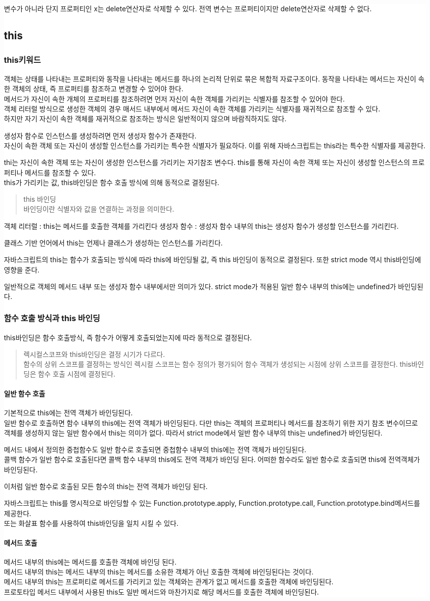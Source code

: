 변수가 아니라 단지 프로퍼티인 x는 delete연산자로 삭제할 수 있다. 전역 변수는 프로퍼티이지만 delete연산자로 삭제할 수 없다.  

## this
### this키워드  
객체는 상태를 나타내는 프로퍼티와 동작을 나타내는 메서드를 하나의 논리적 단위로 묶은 복합적 자료구조이다. 동작을 나타내는 메서드는 자신이 속한 객체의 상태, 즉 프로퍼티를 참조하고 변경할 수 있어야 한다.  
메서드가 자신이 속한 개체의 프로퍼티를 참조하려면 먼저 자신이 속한 객체를 가리키는 식별자를 참조할 수 있어야 한다.  
객체 리터럴 방식으로 생성한 객체의 경우 매서드 내부에서 메서드 자신이 속한 객체를 가리키는 식별자를 재귀적으로 참조할 수 있다.  
하지만 자기 자신이 속한 객체를 재귀적으로 참조하는 방식은 일반적이지 않으며 바람직하지도 않다.  

생성자 함수로 인스턴스를 생성하려면 먼저 생성자 함수가 존재한다.  
자신이 속한 객체 또는 자신이 생성할 인스턴스를 가리키는 특수한 식별자가 필요하다. 이를 위해 자바스크립트는 this라는 특수한 식별자를 제공한다.  

thi는 자신이 속한 객체 또는 자신이 생성한 인스턴스를 가리키는 자기참조 변수다. this를 통해 자신이 속한 객체 또는 자신이 생성할 인스턴스의 프로퍼티나 메서드를 참조할 수 있다.  
this가 가리키는 값, this바인딩은 함수 호출 방식에 의해 동적으로 결정된다.  
> this 바인딩  
바인딩이란 식별자와 값을 연결하는 과정을 의미한다.  

객체 리터럴 : this는 메서드를 호출한 객체를 가리킨다
생성자 함수 : 생성자 함수 내부의 this는 생성자 함수가 생성할 인스턴스를 가리킨다.  

클래스 기반 언어에서 this는 언제나 클래스가 생성하는 인스턴스를 가리킨다.  

자바스크립트의 this는 함수가 호출되는 방식에 따라 this에 바인딩될 값, 즉 this 바인딩이 동적으로 결정된다. 또한 strict mode 역시 this바인딩에 영향을 준다.  

일반적으로 객체의 메서드 내부 또는 생성자 함수 내부에서만 의미가 있다. strict mode가 적용된 일반 함수 내부의 this에는 undefined가 바인딩된다.  

### 함수 호출 방식과 this 바인딩
this바인딩은 함수 호출방식, 즉 함수가 어떻게 호출되었는지에 따라 동적으로 결정된다.  
> 렉시컬스코프와 this바인딩은 결정 시기가 다르다.  
함수의 상위 스코프를 결정하는 방식인 렉시컬 스코프는 함수 정의가 평가되어 함수 객체가 생성되는 시점에 상위 스코프를 결정한다. this바인딩은 함수 호출 시점에 결정된다.  

#### 일반 함수 호출
기본적으로 this에는 전역 객체가 바인딩된다.  
일반 함수로 호출하면 함수 내부의 this에는 전역 객체가 바인딩된다. 다만 this는 객체의 프로퍼티나 메서드를 참조하기 위한 자기 참조 변수이므로 객체를 생성하지 않는 일반 함수에서 this는 의미가 없다. 따라서 strict mode에서 일반 함수 내부의 this는 undefined가 바인딩된다.  

메서드 내에서 정의한 중첩함수도 일반 함수로 호출되면 중첩함수 내부의 this에는 전역 객체가 바인딩된다.    
콜백 함수가 일반 함수로 호출된다면 콜백 함수 내부의 this에도 전역 객체가 바인딩 된다. 어떠한 함수라도 일반 함수로 호출되면 this에 전역객체가 바인딩된다.  

이처럼 일반 함수로 호출된 모든 함수의 this는 전역 객체가 바인딩 된다.  

자바스크립트는 this를 명시적으로 바인딩할 수 있는 Function.prototype.apply, Function.prototype.call, Function.prototype.bind메서드를 제공한다.  
또는 화살표 함수를 사용하여 this바인딩을 일치 시킬 수 있다.  

#### 메서드 호출
메서드 내부의 this에는 메서드를 호출한 객체에 바인딩 된다.  
메서드 내부의 this는 메서드 내부의 this는 메서드를 소유한 객체가 아닌 호출한 객체에 바인딩된다는 것이다.  
메서드 내부의 this는 프로퍼티로 메서드를 가리키고 있는 객체와는 관계가 없고 메서드를 호출한 객체에 바인딩된다.  
프로토타입 메서드 내부에서 사용된 this도 일반 메서드와 마찬가지로 해당 메서드를 호출한 객체에 바인딩된다.  
